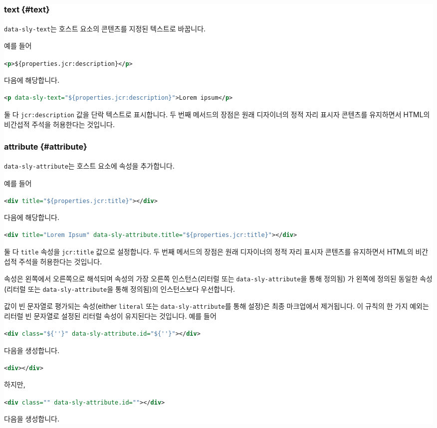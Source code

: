 ### text {#text}

`data-sly-text`는 호스트 요소의 콘텐츠를 지정된 텍스트로 바꿉니다.

예를 들어

```xml
<p>${properties.jcr:description}</p>
```

다음에 해당합니다.

```xml
<p data-sly-text="${properties.jcr:description}">Lorem ipsum</p>
```

둘 다 `jcr:description` 값을 단락 텍스트로 표시합니다. 두 번째 메서드의 장점은 원래 디자이너의 정적 자리 표시자 콘텐츠를 유지하면서 HTML의 비간섭적 주석을 허용한다는 것입니다.

### attribute {#attribute}

`data-sly-attribute`는 호스트 요소에 속성을 추가합니다.

예를 들어

```xml
<div title="${properties.jcr:title}"></div>
```

다음에 해당합니다.

```xml
<div title="Lorem Ipsum" data-sly-attribute.title="${properties.jcr:title}"></div>
```

둘 다 `title` 속성을 `jcr:title` 값으로 설정합니다. 두 번째 메서드의 장점은 원래 디자이너의 정적 자리 표시자 콘텐츠를 유지하면서 HTML의 비간섭적 주석을 허용한다는 것입니다.

속성은 왼쪽에서 오른쪽으로 해석되며 속성의 가장 오른쪽 인스턴스(리터럴 또는 `data-sly-attribute`을 통해 정의됨) 가 왼쪽에 정의된 동일한 속성(리터럴 또는 `data-sly-attribute`을 통해 정의됨)의 인스턴스보다 우선합니다.

값이 빈 문자열로 평가되는 속성(either `literal` 또는 `data-sly-attribute`를 통해 설정)은 최종 마크업에서 제거됩니다. 이 규칙의 한 가지 예외는 리터럴 빈 문자열로 설정된 리터럴 속성이 유지된다는 것입니다. 예를 들어

```xml
<div class="${''}" data-sly-attribute.id="${''}"></div>
```

다음을 생성합니다.

```xml
<div></div>
```

하지만,

```xml
<div class="" data-sly-attribute.id=""></div>
```

다음을 생성합니다.
